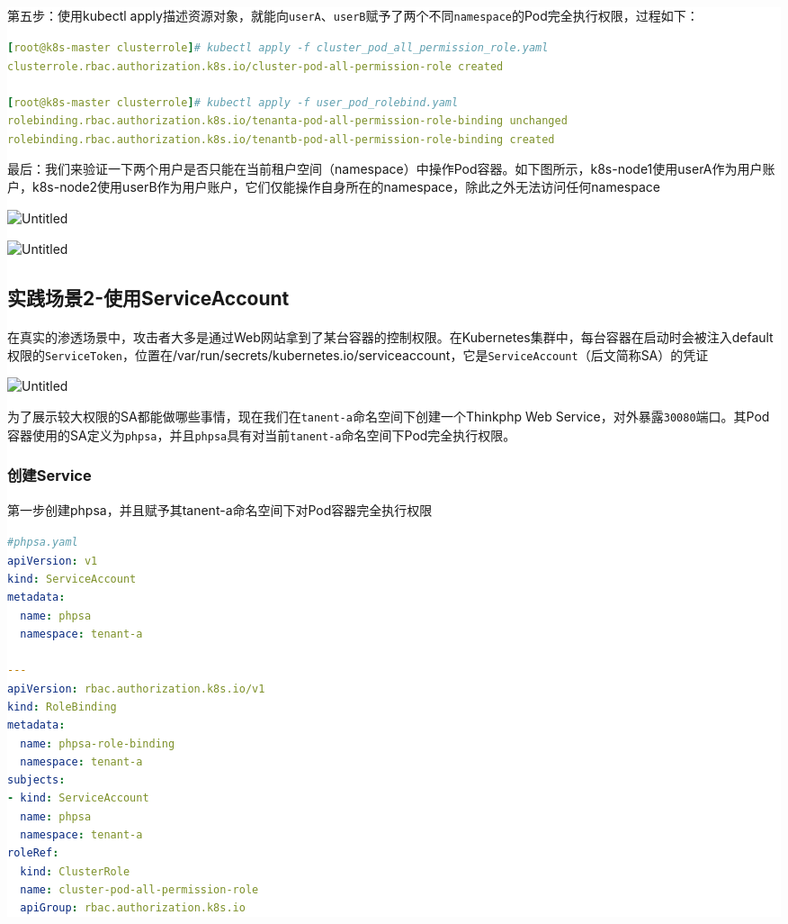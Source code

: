 第五步：使用kubectl apply描述资源对象，就能向`userA`、`userB`赋予了两个不同`namespace`的Pod完全执行权限，过程如下：

```yaml
[root@k8s-master clusterrole]# kubectl apply -f cluster_pod_all_permission_role.yaml 
clusterrole.rbac.authorization.k8s.io/cluster-pod-all-permission-role created

[root@k8s-master clusterrole]# kubectl apply -f user_pod_rolebind.yaml 
rolebinding.rbac.authorization.k8s.io/tenanta-pod-all-permission-role-binding unchanged
rolebinding.rbac.authorization.k8s.io/tenantb-pod-all-permission-role-binding created
```

最后：我们来验证一下两个用户是否只能在当前租户空间（namespace）中操作Pod容器。如下图所示，k8s-node1使用userA作为用户账户，k8s-node2使用userB作为用户账户，它们仅能操作自身所在的namespace，除此之外无法访问任何namespace

![Untitled](https://blog-1258539784.cos.ap-beijing.myqcloud.com/2023/06/20/untitled-4.png)

![Untitled](https://blog-1258539784.cos.ap-beijing.myqcloud.com/2023/06/20/untitled-5.png)

## 实践场景2-使用ServiceAccount

在真实的渗透场景中，攻击者大多是通过Web网站拿到了某台容器的控制权限。在Kubernetes集群中，每台容器在启动时会被注入default权限的`ServiceToken`，位置在/var/run/secrets/kubernetes.io/serviceaccount，它是`ServiceAccount`（后文简称SA）的凭证

![Untitled](https://blog-1258539784.cos.ap-beijing.myqcloud.com/2023/06/20/untitled-6.png)

为了展示较大权限的SA都能做哪些事情，现在我们在`tanent-a`命名空间下创建一个Thinkphp Web Service，对外暴露`30080`端口。其Pod容器使用的SA定义为`phpsa`，并且`phpsa`具有对当前`tanent-a`命名空间下Pod完全执行权限。

### 创建Service

第一步创建phpsa，并且赋予其tanent-a命名空间下对Pod容器完全执行权限

```yaml
#phpsa.yaml
apiVersion: v1
kind: ServiceAccount
metadata:
  name: phpsa
  namespace: tenant-a

---
apiVersion: rbac.authorization.k8s.io/v1  
kind: RoleBinding
metadata:
  name: phpsa-role-binding
  namespace: tenant-a
subjects:
- kind: ServiceAccount
  name: phpsa
  namespace: tenant-a
roleRef:
  kind: ClusterRole
  name: cluster-pod-all-permission-role
  apiGroup: rbac.authorization.k8s.io
```
